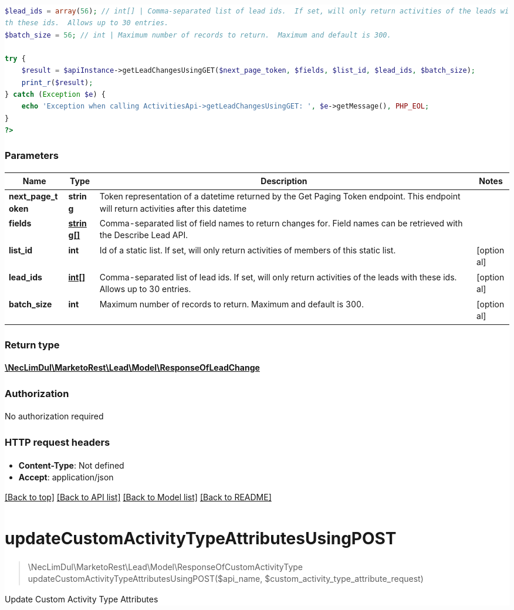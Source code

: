 ```php
$lead_ids = array(56); // int[] | Comma-separated list of lead ids.  If set, will only return activities of the leads with these ids.  Allows up to 30 entries.
$batch_size = 56; // int | Maximum number of records to return.  Maximum and default is 300.

try {
    $result = $apiInstance->getLeadChangesUsingGET($next_page_token, $fields, $list_id, $lead_ids, $batch_size);
    print_r($result);
} catch (Exception $e) {
    echo 'Exception when calling ActivitiesApi->getLeadChangesUsingGET: ', $e->getMessage(), PHP_EOL;
}
?>
```

### Parameters

Name | Type | Description  | Notes
------------- | ------------- | ------------- | -------------
 **next_page_token** | **string**| Token representation of a datetime returned by the Get Paging Token endpoint.  This endpoint will return activities after this datetime |
 **fields** | [**string[]**](../Model/string.md)| Comma-separated list of field names to return changes for.  Field names can be retrieved with the Describe Lead API. |
 **list_id** | **int**| Id of a static list.  If set, will only return activities of members of this static list. | [optional]
 **lead_ids** | [**int[]**](../Model/int.md)| Comma-separated list of lead ids.  If set, will only return activities of the leads with these ids.  Allows up to 30 entries. | [optional]
 **batch_size** | **int**| Maximum number of records to return.  Maximum and default is 300. | [optional]

### Return type

[**\NecLimDul\MarketoRest\Lead\Model\ResponseOfLeadChange**](../Model/ResponseOfLeadChange.md)

### Authorization

No authorization required

### HTTP request headers

 - **Content-Type**: Not defined
 - **Accept**: application/json

[[Back to top]](#) [[Back to API list]](../../README.md#documentation-for-api-endpoints) [[Back to Model list]](../../README.md#documentation-for-models) [[Back to README]](../../README.md)

# **updateCustomActivityTypeAttributesUsingPOST**
> \NecLimDul\MarketoRest\Lead\Model\ResponseOfCustomActivityType updateCustomActivityTypeAttributesUsingPOST($api_name, $custom_activity_type_attribute_request)

Update Custom Activity Type Attributes
